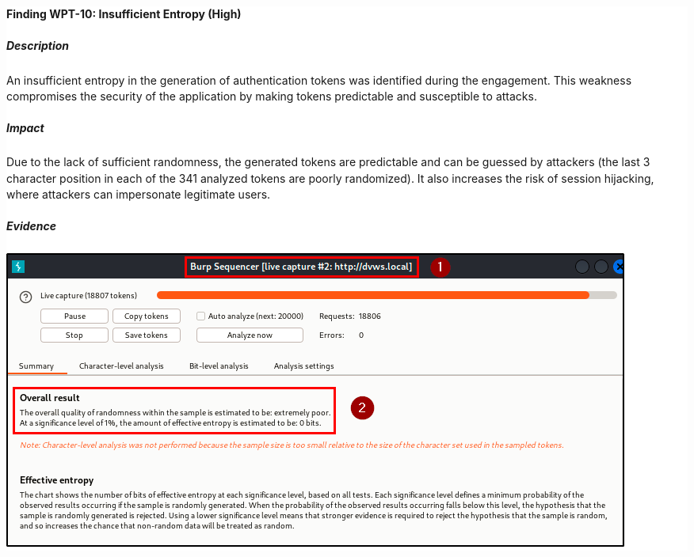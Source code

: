 #### Finding WPT-10: Insufficient Entropy (High)

##### Description

An insufficient entropy in the generation of authentication tokens was identified during the engagement. This 
weakness compromises the security of the application by making tokens predictable and susceptible to attacks.

##### Impact

Due to the lack of sufficient randomness, the generated tokens are predictable and can be guessed by attackers 
(the last 3 character position in each of the 341 analyzed tokens are poorly randomized). It also increases the 
risk of session hijacking, where attackers can impersonate legitimate users.

##### Evidence

![token](/assets/img/token.png)